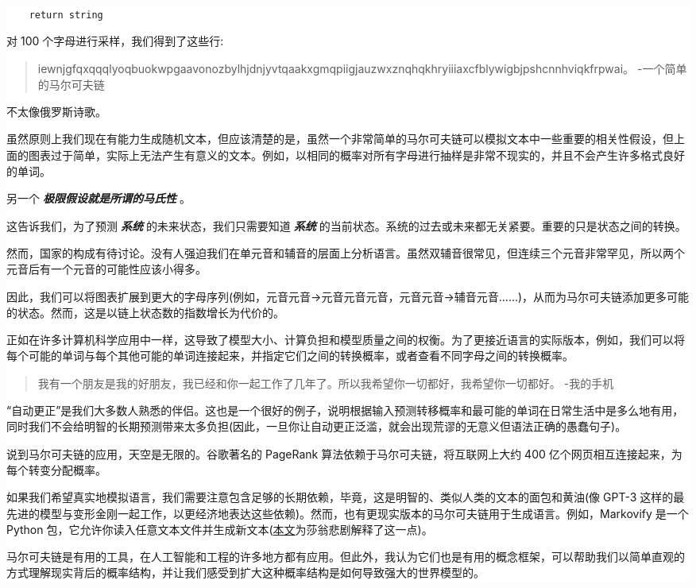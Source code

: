 ```
    return string 
```

对 100 个字母进行采样，我们得到了这些行:

> iewnjgfqxqqqlyoqbuokwpgaavonozbylhjdnjyvtqaakxgmqpiigjauzwxznqhqkhryiiiaxcfblywigbjpshcnnhviqkfrpwai。
> -一个简单的马尔可夫链

不太像俄罗斯诗歌。

虽然原则上我们现在有能力生成随机文本，但应该清楚的是，虽然一个非常简单的马尔可夫链可以模拟文本中一些重要的相关性假设，但上面的图表过于简单，实际上无法产生有意义的文本。例如，以相同的概率对所有字母进行抽样是非常不现实的，并且不会产生许多格式良好的单词。

另一个 ***极限假设就是所谓的马氏性*** 。

这告诉我们，为了预测 ***系统*** 的未来状态，我们只需要知道 ***系统*** 的当前状态。系统的过去或未来都无关紧要。重要的只是状态之间的转换。

然而，国家的构成有待讨论。没有人强迫我们在单元音和辅音的层面上分析语言。虽然双辅音很常见，但连续三个元音非常罕见，所以两个元音后有一个元音的可能性应该小得多。

因此，我们可以将图表扩展到更大的字母序列(例如，元音元音→元音元音元音，元音元音→辅音元音……)，从而为马尔可夫链添加更多可能的状态。然而，这是以链上状态数的指数增长为代价的。

正如在许多计算机科学应用中一样，这导致了模型大小、计算负担和模型质量之间的权衡。为了更接近语言的实际版本，例如，我们可以将每个可能的单词与每个其他可能的单词连接起来，并指定它们之间的转换概率，或者查看不同字母之间的转换概率。

> 我有一个朋友是我的好朋友，我已经和你一起工作了几年了。所以我希望你一切都好，我希望你一切都好。
> -我的手机

“自动更正”是我们大多数人熟悉的伴侣。这也是一个很好的例子，说明根据输入预测转移概率和最可能的单词在日常生活中是多么地有用，同时我们不会给明智的长期预测带来太多负担(因此，一旦你让自动更正泛滥，就会出现荒谬的无意义但语法正确的愚蠢句子)。

说到马尔可夫链的应用，天空是无限的。谷歌著名的 PageRank 算法依赖于马尔可夫链，将互联网上大约 400 亿个网页相互连接起来，为每个转变分配概率。

如果我们希望真实地模拟语言，我们需要注意包含足够的长期依赖，毕竟，这是明智的、类似人类的文本的面包和黄油(像 GPT-3 这样的最先进的模型与变形金刚一起工作，以更经济地表达这些依赖)。然而，也有更现实版本的马尔可夫链用于生成语言。例如，Markovify 是一个 Python 包，它允许你读入任意文本文件并生成新文本([本文](/text-generation-with-markov-chains-an-introduction-to-using-markovify-742e6680dc33)为莎翁悲剧解释了这一点)。

马尔可夫链是有用的工具，在人工智能和工程的许多地方都有应用。但此外，我认为它们也是有用的概念框架，可以帮助我们以简单直观的方式理解现实背后的概率结构，并让我们感受到扩大这种概率结构是如何导致强大的世界模型的。